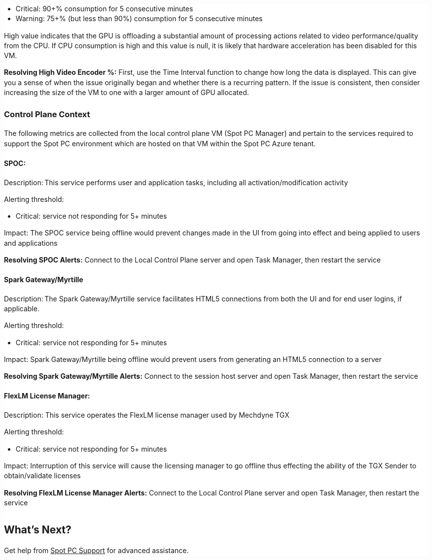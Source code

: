 - Critical: 90+% consumption for 5 consecutive minutes
- Warning: 75+% (but less than 90%) consumption for 5 consecutive minutes

High value indicates that the GPU is offloading a substantial amount of processing actions related to video performance/quality from the CPU. If CPU consumption is high and this value is null, it is likely that hardware acceleration has been disabled for this VM.

**Resolving High Video Encoder %:** First, use the Time Interval function to change how long the data is displayed. This can give you a sense of when the issue originally began and whether there is a recurring pattern. If the issue is consistent, then consider increasing the size of the VM to one with a larger amount of GPU allocated.

### Control Plane Context

The following metrics are collected from the local control plane VM (Spot PC Manager) and pertain to the services required to support the Spot PC environment which are hosted on that VM within the Spot PC Azure tenant.

#### SPOC:

Description: This service performs user and application tasks, including all activation/modification activity

Alerting threshold:

- Critical: service not responding for 5+ minutes

Impact: The SPOC service being offline would prevent changes made in the UI from going into effect and being applied to users and applications

**Resolving SPOC Alerts:** Connect to the Local Control Plane server and open Task Manager, then restart the service

#### Spark Gateway/Myrtille

Description: The Spark Gateway/Myrtille service facilitates HTML5 connections from both the UI and for end user logins, if applicable.

Alerting threshold:

- Critical: service not responding for 5+ minutes

Impact: Spark Gateway/Myrtille being offline would prevent users from generating an HTML5 connection to a server

**Resolving Spark Gateway/Myrtille Alerts:** Connect to the session host server and open Task Manager, then restart the service

#### FlexLM License Manager:

Description: This service operates the FlexLM license manager used by Mechdyne TGX

Alerting threshold:

- Critical: service not responding for 5+ minutes

Impact: Interruption of this service will cause the licensing manager to go offline thus effecting the ability of the TGX Sender to obtain/validate licenses

**Resolving FlexLM License Manager Alerts:** Connect to the Local Control Plane server and open Task Manager, then restart the service

## What’s Next?

Get help from [Spot PC Support](spot-pc/troubleshooting/getting-support) for advanced assistance.
